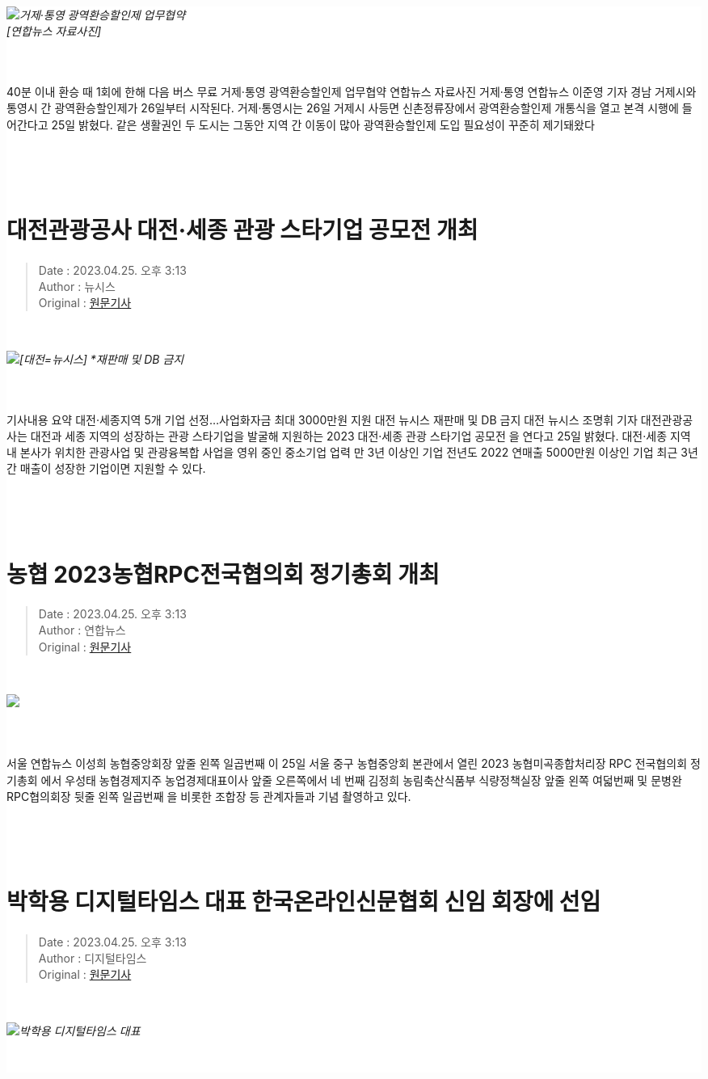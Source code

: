 <img src="https://imgnews.pstatic.net/image/001/2023/04/25/AKR20230425118300052_01_i_P4_20230425151311445.jpg?type=w647" id="img1"></img><em class="img_desc">거제·통영 광역환승할인제 업무협약<br/>[연합뉴스 자료사진]</em>  
<br/><br/>  
  
40분 이내 환승 때 1회에 한해 다음 버스 무료 거제·통영 광역환승할인제 업무협약 연합뉴스 자료사진 거제·통영 연합뉴스 이준영 기자 경남 거제시와 통영시 간 광역환승할인제가 26일부터 시작된다. 거제·통영시는 26일 거제시 사등면 신촌정류장에서 광역환승할인제 개통식을 열고 본격 시행에 들어간다고 25일 밝혔다. 같은 생활권인 두 도시는 그동안 지역 간 이동이 많아 광역환승할인제 도입 필요성이 꾸준히 제기돼왔다  
<br/><br/><br/>  

  
# 대전관광공사 대전·세종 관광 스타기업 공모전 개최  
  
> Date : 2023.04.25. 오후 3:13  
> Author : 뉴시스  
> Original : [원문기사](https://n.news.naver.com/mnews/article/003/0011822817?sid=102)  
<br/>  
  
<img src="https://imgnews.pstatic.net/image/003/2023/04/25/NISI20230425_0001250832_web_20230425145245_20230425151304582.jpg?type=w647" id="img1"></img><em class="img_desc">[대전=뉴시스]  *재판매 및 DB 금지</em>  
<br/><br/>  
  
기사내용 요약 대전·세종지역 5개 기업 선정…사업화자금 최대 3000만원 지원 대전 뉴시스 재판매 및 DB 금지 대전 뉴시스 조명휘 기자 대전관광공사는 대전과 세종 지역의 성장하는 관광 스타기업을 발굴해 지원하는 2023 대전·세종 관광 스타기업 공모전 을 연다고 25일 밝혔다.
대전·세종 지역 내 본사가 위치한 관광사업 및 관광융복합 사업을 영위 중인 중소기업 업력 만 3년 이상인 기업 전년도 2022 연매출 5000만원 이상인 기업 최근 3년간 매출이 성장한 기업이면 지원할 수 있다.  
<br/><br/><br/>  

  
# 농협 2023농협RPC전국협의회 정기총회 개최  
  
> Date : 2023.04.25. 오후 3:13  
> Author : 연합뉴스  
> Original : [원문기사](https://n.news.naver.com/mnews/article/001/0013901842?sid=102)  
<br/>  
  
<img src="https://imgnews.pstatic.net/image/001/2023/04/25/PYH2023042513730001300_P4_20230425151309615.jpg?type=w647" id="img1"></img>  
<br/><br/>  
  
서울 연합뉴스 이성희 농협중앙회장 앞줄 왼쪽 일곱번째 이 25일 서울 중구 농협중앙회 본관에서 열린 2023 농협미곡종합처리장 RPC 전국협의회 정기총회 에서 우성태 농협경제지주 농업경제대표이사 앞줄 오른쪽에서 네 번째 김정희 농림축산식품부 식량정책실장 앞줄 왼쪽 여덟번째 및 문병완 RPC협의회장 뒷줄 왼쪽 일곱번째 을 비롯한 조합장 등 관계자들과 기념 촬영하고 있다.  
<br/><br/><br/>  

  
# 박학용 디지털타임스 대표 한국온라인신문협회 신임 회장에 선임  
  
> Date : 2023.04.25. 오후 3:13  
> Author : 디지털타임스  
> Original : [원문기사](https://n.news.naver.com/mnews/article/029/0002796827?sid=102)  
<br/>  
  
<img src="https://imgnews.pstatic.net/image/029/2023/04/25/0002796827_001_20230425151303201.jpg?type=w647" id="img1"></img><em class="img_desc">박학용 디지털타임스 대표    </em>  
<br/><br/>  
  